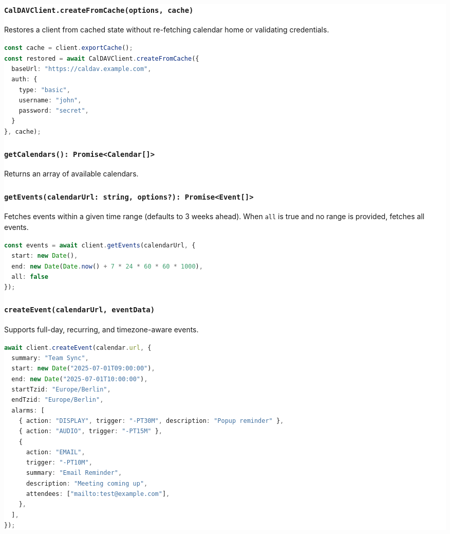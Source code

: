 ### `CalDAVClient.createFromCache(options, cache)`

Restores a client from cached state without re-fetching calendar home or validating credentials.

```ts
const cache = client.exportCache();
const restored = await CalDAVClient.createFromCache({
  baseUrl: "https://caldav.example.com",
  auth: {
    type: "basic",
    username: "john",
    password: "secret",
  }
}, cache);
```

### `getCalendars(): Promise<Calendar[]>`

Returns an array of available calendars.

### `getEvents(calendarUrl: string, options?): Promise<Event[]>`

Fetches events within a given time range (defaults to 3 weeks ahead). When `all` is true and no range is provided, fetches all events.

```ts
const events = await client.getEvents(calendarUrl, {
  start: new Date(),
  end: new Date(Date.now() + 7 * 24 * 60 * 60 * 1000),
  all: false
});
```

### `createEvent(calendarUrl, eventData)`

Supports full-day, recurring, and timezone-aware events.

```ts
await client.createEvent(calendar.url, {
  summary: "Team Sync",
  start: new Date("2025-07-01T09:00:00"),
  end: new Date("2025-07-01T10:00:00"),
  startTzid: "Europe/Berlin",
  endTzid: "Europe/Berlin",
  alarms: [
    { action: "DISPLAY", trigger: "-PT30M", description: "Popup reminder" },
    { action: "AUDIO", trigger: "-PT15M" },
    {
      action: "EMAIL",
      trigger: "-PT10M",
      summary: "Email Reminder",
      description: "Meeting coming up",
      attendees: ["mailto:test@example.com"],
    },
  ],
});
```
